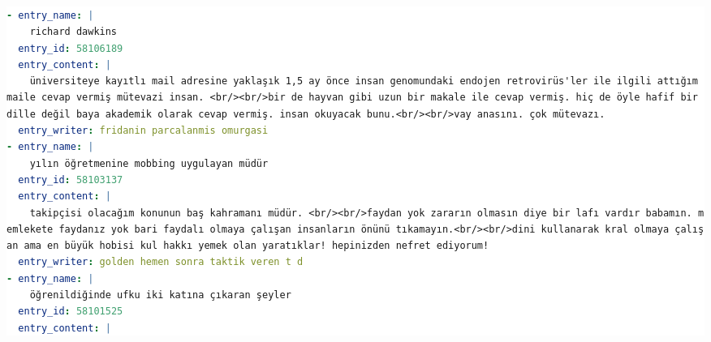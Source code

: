 ```yaml
- entry_name: |
    richard dawkins
  entry_id: 58106189
  entry_content: |
    üniversiteye kayıtlı mail adresine yaklaşık 1,5 ay önce insan genomundaki endojen retrovirüs'ler ile ilgili attığım maile cevap vermiş mütevazi insan. <br/><br/>bir de hayvan gibi uzun bir makale ile cevap vermiş. hiç de öyle hafif bir dille değil baya akademik olarak cevap vermiş. insan okuyacak bunu.<br/><br/>vay anasını. çok mütevazı.
  entry_writer: fridanin parcalanmis omurgasi
- entry_name: |
    yılın öğretmenine mobbing uygulayan müdür
  entry_id: 58103137
  entry_content: |
    takipçisi olacağım konunun baş kahramanı müdür. <br/><br/>faydan yok zararın olmasın diye bir lafı vardır babamın. memlekete faydanız yok bari faydalı olmaya çalışan insanların önünü tıkamayın.<br/><br/>dini kullanarak kral olmaya çalışan ama en büyük hobisi kul hakkı yemek olan yaratıklar! hepinizden nefret ediyorum!
  entry_writer: golden hemen sonra taktik veren t d
- entry_name: |
    öğrenildiğinde ufku iki katına çıkaran şeyler
  entry_id: 58101525
  entry_content: |
```